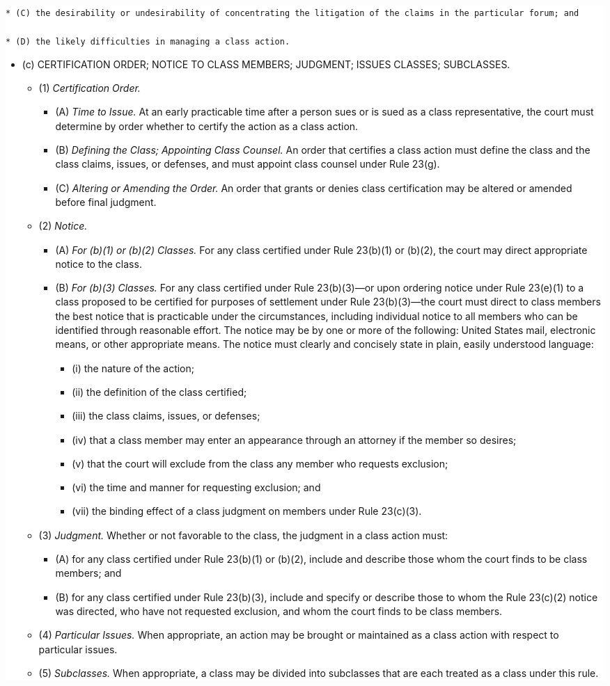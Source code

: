     * (C) the desirability or undesirability of concentrating the litigation of the claims in the particular forum; and

    * (D) the likely difficulties in managing a class action.


* (c) CERTIFICATION ORDER; NOTICE TO CLASS MEMBERS; JUDGMENT; ISSUES CLASSES; SUBCLASSES.

  * (1) _Certification Order._

    * (A) _Time to Issue._ At an early practicable time after a person sues or is sued as a class representative, the court must determine by order whether to certify the action as a class action.

    * (B) _Defining the Class; Appointing Class Counsel._ An order that certifies a class action must define the class and the class claims, issues, or defenses, and must appoint class counsel under Rule 23(g).

    * (C) _Altering or Amending the Order._ An order that grants or denies class certification may be altered or amended before final judgment.


  * (2) _Notice._

    * (A) _For (b)(1) or (b)(2) Classes._ For any class certified under Rule 23(b)(1) or (b)(2), the court may direct appropriate notice to the class.

    * (B) _For (b)(3) Classes._ For any class certified under Rule 23(b)(3)—or upon ordering notice under Rule 23(e)(1) to a class proposed to be certified for purposes of settlement under Rule 23(b)(3)—the court must direct to class members the best notice that is practicable under the circumstances, including individual notice to all members who can be identified through reasonable effort. The notice may be by one or more of the following: United States mail, electronic means, or other appropriate means. The notice must clearly and concisely state in plain, easily understood language:

      * (i) the nature of the action;

      * (ii) the definition of the class certified;

      * (iii) the class claims, issues, or defenses;

      * (iv) that a class member may enter an appearance through an attorney if the member so desires;

      * (v) that the court will exclude from the class any member who requests exclusion;

      * (vi) the time and manner for requesting exclusion; and

      * (vii) the binding effect of a class judgment on members under Rule 23(c)(3).


  * (3) _Judgment._ Whether or not favorable to the class, the judgment in a class action must:

    * (A) for any class certified under Rule 23(b)(1) or (b)(2), include and describe those whom the court finds to be class members; and

    * (B) for any class certified under Rule 23(b)(3), include and specify or describe those to whom the Rule 23(c)(2) notice was directed, who have not requested exclusion, and whom the court finds to be class members.


  * (4) _Particular Issues._ When appropriate, an action may be brought or maintained as a class action with respect to particular issues.

  * (5) _Subclasses._ When appropriate, a class may be divided into subclasses that are each treated as a class under this rule.
